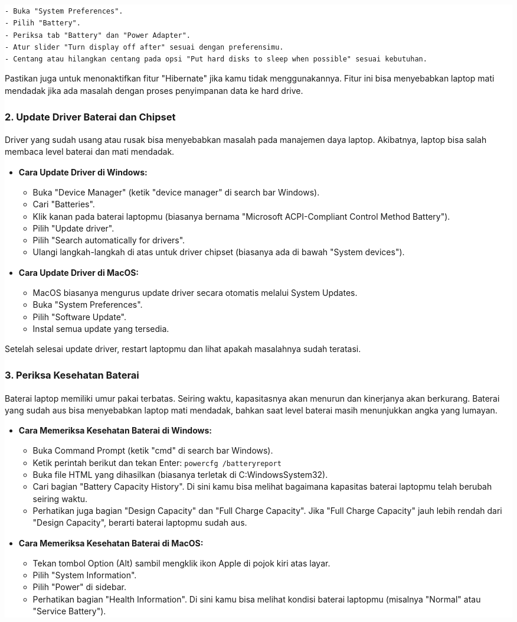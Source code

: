     - Buka "System Preferences".
    - Pilih "Battery".
    - Periksa tab "Battery" dan "Power Adapter".
    - Atur slider "Turn display off after" sesuai dengan preferensimu.
    - Centang atau hilangkan centang pada opsi "Put hard disks to sleep when possible" sesuai kebutuhan.

Pastikan juga untuk menonaktifkan fitur "Hibernate" jika kamu tidak menggunakannya. Fitur ini bisa menyebabkan laptop mati mendadak jika ada masalah dengan proses penyimpanan data ke hard drive.

### 2\. Update Driver Baterai dan Chipset

Driver yang sudah usang atau rusak bisa menyebabkan masalah pada manajemen daya laptop. Akibatnya, laptop bisa salah membaca level baterai dan mati mendadak.

- **Cara Update Driver di Windows:**
    
    - Buka "Device Manager" (ketik "device manager" di search bar Windows).
    - Cari "Batteries".
    - Klik kanan pada baterai laptopmu (biasanya bernama "Microsoft ACPI-Compliant Control Method Battery").
    - Pilih "Update driver".
    - Pilih "Search automatically for drivers".
    - Ulangi langkah-langkah di atas untuk driver chipset (biasanya ada di bawah "System devices").
- **Cara Update Driver di MacOS:**
    
    - MacOS biasanya mengurus update driver secara otomatis melalui System Updates.
    - Buka "System Preferences".
    - Pilih "Software Update".
    - Instal semua update yang tersedia.

Setelah selesai update driver, restart laptopmu dan lihat apakah masalahnya sudah teratasi.

### 3\. Periksa Kesehatan Baterai

Baterai laptop memiliki umur pakai terbatas. Seiring waktu, kapasitasnya akan menurun dan kinerjanya akan berkurang. Baterai yang sudah aus bisa menyebabkan laptop mati mendadak, bahkan saat level baterai masih menunjukkan angka yang lumayan.

- **Cara Memeriksa Kesehatan Baterai di Windows:**
    
    - Buka Command Prompt (ketik "cmd" di search bar Windows).
    - Ketik perintah berikut dan tekan Enter: `powercfg /batteryreport`
    - Buka file HTML yang dihasilkan (biasanya terletak di C:WindowsSystem32).
    - Cari bagian "Battery Capacity History". Di sini kamu bisa melihat bagaimana kapasitas baterai laptopmu telah berubah seiring waktu.
    - Perhatikan juga bagian "Design Capacity" dan "Full Charge Capacity". Jika "Full Charge Capacity" jauh lebih rendah dari "Design Capacity", berarti baterai laptopmu sudah aus.
- **Cara Memeriksa Kesehatan Baterai di MacOS:**
    
    - Tekan tombol Option (Alt) sambil mengklik ikon Apple di pojok kiri atas layar.
    - Pilih "System Information".
    - Pilih "Power" di sidebar.
    - Perhatikan bagian "Health Information". Di sini kamu bisa melihat kondisi baterai laptopmu (misalnya "Normal" atau "Service Battery").
